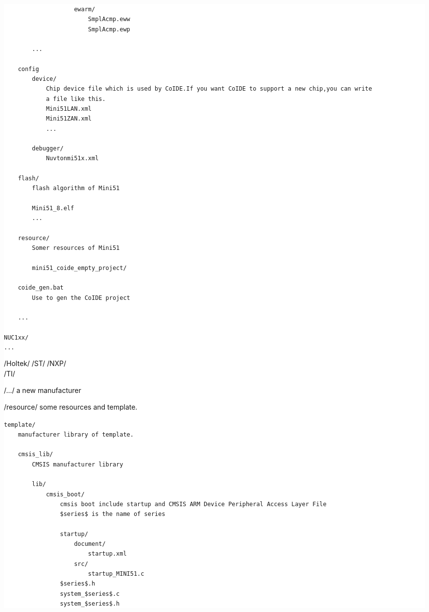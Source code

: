 						ewarm/
						    SmplAcmp.eww
							SmplAcmp.ewp
			
			...
			
	    config
            device/
	            Chip device file which is used by CoIDE.If you want CoIDE to support a new chip,you can write
		        a file like this.
    	        Mini51LAN.xml
		        Mini51ZAN.xml
		        ...
			
		    debugger/
		        Nuvtonmi51x.xml
			
	    flash/
	        flash algorithm of Mini51
		
	        Mini51_8.elf
		    ...
			
		resource/
		    Somer resources of Mini51
			
			mini51_coide_empty_project/
			
	    coide_gen.bat
		    Use to gen the CoIDE project
		
        ...	
		
	NUC1xx/
    ...
/Holtek/
/ST/
/NXP/	
/TI/

/.../
    a new manufacturer
	
/resource/
    some resources and template.
    
    template/
        manufacturer library of template.
		
		cmsis_lib/
		    CMSIS manufacturer library
			
		    lib/
			    cmsis_boot/
				    cmsis boot include startup and CMSIS ARM Device Peripheral Access Layer File
					$series$ is the name of series
				
				    startup/
					    document/
						    startup.xml
						src/
						    startup_MINI51.c
				    $series$.h
					system_$series$.c
					system_$series$.h
				